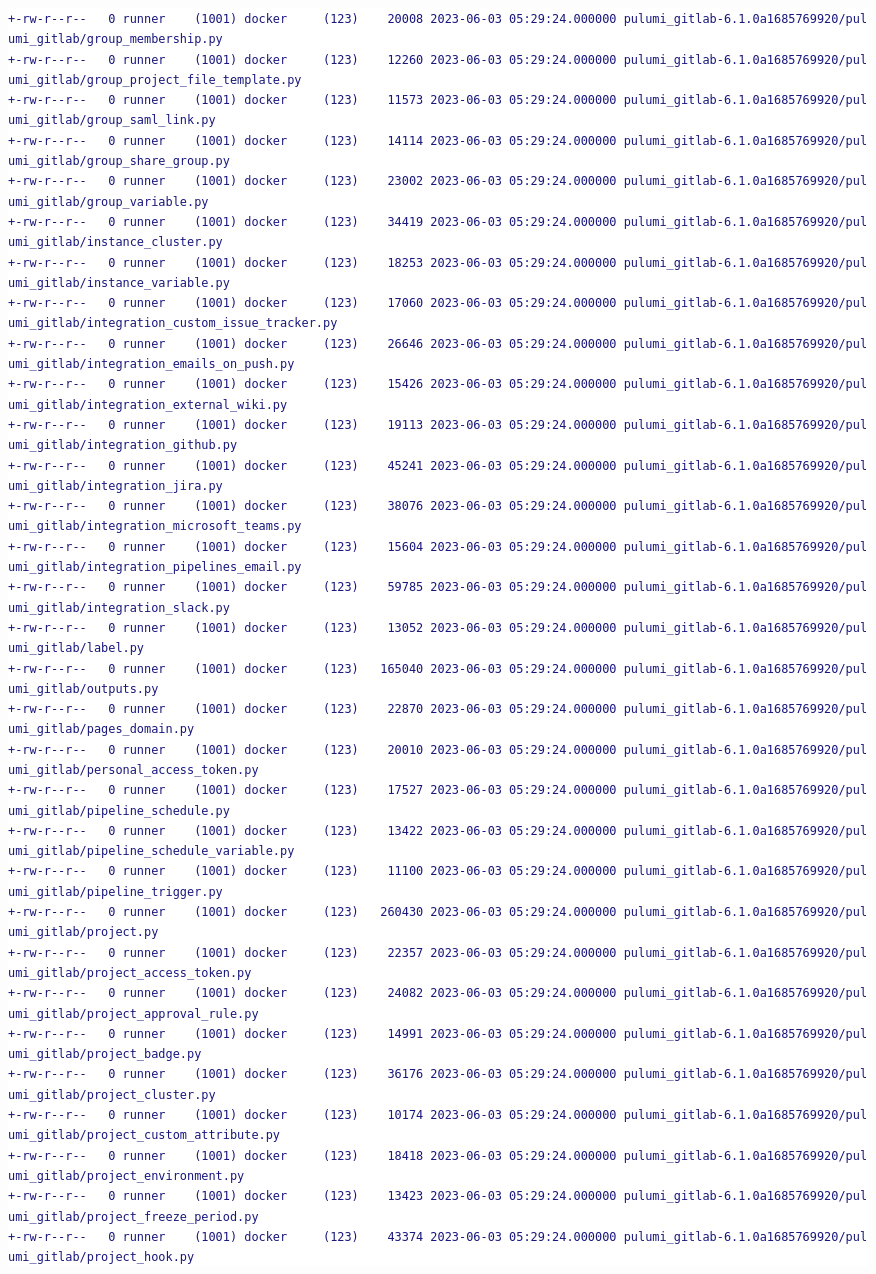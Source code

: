 ```diff
+-rw-r--r--   0 runner    (1001) docker     (123)    20008 2023-06-03 05:29:24.000000 pulumi_gitlab-6.1.0a1685769920/pulumi_gitlab/group_membership.py
+-rw-r--r--   0 runner    (1001) docker     (123)    12260 2023-06-03 05:29:24.000000 pulumi_gitlab-6.1.0a1685769920/pulumi_gitlab/group_project_file_template.py
+-rw-r--r--   0 runner    (1001) docker     (123)    11573 2023-06-03 05:29:24.000000 pulumi_gitlab-6.1.0a1685769920/pulumi_gitlab/group_saml_link.py
+-rw-r--r--   0 runner    (1001) docker     (123)    14114 2023-06-03 05:29:24.000000 pulumi_gitlab-6.1.0a1685769920/pulumi_gitlab/group_share_group.py
+-rw-r--r--   0 runner    (1001) docker     (123)    23002 2023-06-03 05:29:24.000000 pulumi_gitlab-6.1.0a1685769920/pulumi_gitlab/group_variable.py
+-rw-r--r--   0 runner    (1001) docker     (123)    34419 2023-06-03 05:29:24.000000 pulumi_gitlab-6.1.0a1685769920/pulumi_gitlab/instance_cluster.py
+-rw-r--r--   0 runner    (1001) docker     (123)    18253 2023-06-03 05:29:24.000000 pulumi_gitlab-6.1.0a1685769920/pulumi_gitlab/instance_variable.py
+-rw-r--r--   0 runner    (1001) docker     (123)    17060 2023-06-03 05:29:24.000000 pulumi_gitlab-6.1.0a1685769920/pulumi_gitlab/integration_custom_issue_tracker.py
+-rw-r--r--   0 runner    (1001) docker     (123)    26646 2023-06-03 05:29:24.000000 pulumi_gitlab-6.1.0a1685769920/pulumi_gitlab/integration_emails_on_push.py
+-rw-r--r--   0 runner    (1001) docker     (123)    15426 2023-06-03 05:29:24.000000 pulumi_gitlab-6.1.0a1685769920/pulumi_gitlab/integration_external_wiki.py
+-rw-r--r--   0 runner    (1001) docker     (123)    19113 2023-06-03 05:29:24.000000 pulumi_gitlab-6.1.0a1685769920/pulumi_gitlab/integration_github.py
+-rw-r--r--   0 runner    (1001) docker     (123)    45241 2023-06-03 05:29:24.000000 pulumi_gitlab-6.1.0a1685769920/pulumi_gitlab/integration_jira.py
+-rw-r--r--   0 runner    (1001) docker     (123)    38076 2023-06-03 05:29:24.000000 pulumi_gitlab-6.1.0a1685769920/pulumi_gitlab/integration_microsoft_teams.py
+-rw-r--r--   0 runner    (1001) docker     (123)    15604 2023-06-03 05:29:24.000000 pulumi_gitlab-6.1.0a1685769920/pulumi_gitlab/integration_pipelines_email.py
+-rw-r--r--   0 runner    (1001) docker     (123)    59785 2023-06-03 05:29:24.000000 pulumi_gitlab-6.1.0a1685769920/pulumi_gitlab/integration_slack.py
+-rw-r--r--   0 runner    (1001) docker     (123)    13052 2023-06-03 05:29:24.000000 pulumi_gitlab-6.1.0a1685769920/pulumi_gitlab/label.py
+-rw-r--r--   0 runner    (1001) docker     (123)   165040 2023-06-03 05:29:24.000000 pulumi_gitlab-6.1.0a1685769920/pulumi_gitlab/outputs.py
+-rw-r--r--   0 runner    (1001) docker     (123)    22870 2023-06-03 05:29:24.000000 pulumi_gitlab-6.1.0a1685769920/pulumi_gitlab/pages_domain.py
+-rw-r--r--   0 runner    (1001) docker     (123)    20010 2023-06-03 05:29:24.000000 pulumi_gitlab-6.1.0a1685769920/pulumi_gitlab/personal_access_token.py
+-rw-r--r--   0 runner    (1001) docker     (123)    17527 2023-06-03 05:29:24.000000 pulumi_gitlab-6.1.0a1685769920/pulumi_gitlab/pipeline_schedule.py
+-rw-r--r--   0 runner    (1001) docker     (123)    13422 2023-06-03 05:29:24.000000 pulumi_gitlab-6.1.0a1685769920/pulumi_gitlab/pipeline_schedule_variable.py
+-rw-r--r--   0 runner    (1001) docker     (123)    11100 2023-06-03 05:29:24.000000 pulumi_gitlab-6.1.0a1685769920/pulumi_gitlab/pipeline_trigger.py
+-rw-r--r--   0 runner    (1001) docker     (123)   260430 2023-06-03 05:29:24.000000 pulumi_gitlab-6.1.0a1685769920/pulumi_gitlab/project.py
+-rw-r--r--   0 runner    (1001) docker     (123)    22357 2023-06-03 05:29:24.000000 pulumi_gitlab-6.1.0a1685769920/pulumi_gitlab/project_access_token.py
+-rw-r--r--   0 runner    (1001) docker     (123)    24082 2023-06-03 05:29:24.000000 pulumi_gitlab-6.1.0a1685769920/pulumi_gitlab/project_approval_rule.py
+-rw-r--r--   0 runner    (1001) docker     (123)    14991 2023-06-03 05:29:24.000000 pulumi_gitlab-6.1.0a1685769920/pulumi_gitlab/project_badge.py
+-rw-r--r--   0 runner    (1001) docker     (123)    36176 2023-06-03 05:29:24.000000 pulumi_gitlab-6.1.0a1685769920/pulumi_gitlab/project_cluster.py
+-rw-r--r--   0 runner    (1001) docker     (123)    10174 2023-06-03 05:29:24.000000 pulumi_gitlab-6.1.0a1685769920/pulumi_gitlab/project_custom_attribute.py
+-rw-r--r--   0 runner    (1001) docker     (123)    18418 2023-06-03 05:29:24.000000 pulumi_gitlab-6.1.0a1685769920/pulumi_gitlab/project_environment.py
+-rw-r--r--   0 runner    (1001) docker     (123)    13423 2023-06-03 05:29:24.000000 pulumi_gitlab-6.1.0a1685769920/pulumi_gitlab/project_freeze_period.py
+-rw-r--r--   0 runner    (1001) docker     (123)    43374 2023-06-03 05:29:24.000000 pulumi_gitlab-6.1.0a1685769920/pulumi_gitlab/project_hook.py
```
